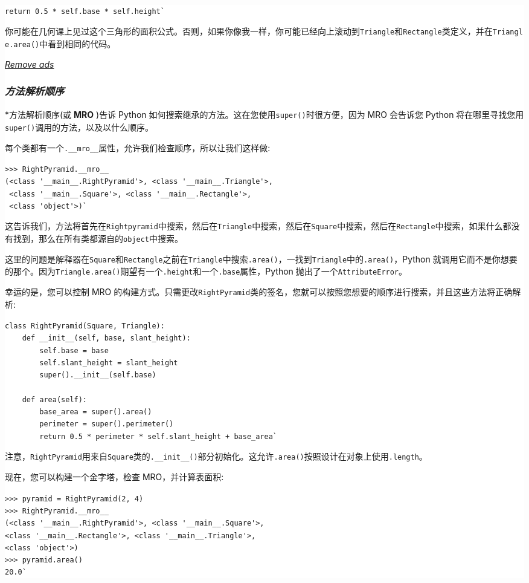 ```
return 0.5 * self.base * self.height` 
```

你可能在几何课上见过这个三角形的面积公式。否则，如果你像我一样，你可能已经向上滚动到`Triangle`和`Rectangle`类定义，并在`Triangle.area()`中看到相同的代码。

[*Remove ads*](/account/join/)

### *方法解析顺序*

 *方法解析顺序(或 **MRO** )告诉 Python 如何搜索继承的方法。这在您使用`super()`时很方便，因为 MRO 会告诉您 Python 将在哪里寻找您用`super()`调用的方法，以及以什么顺序。

每个类都有一个`.__mro__`属性，允许我们检查顺序，所以让我们这样做:

>>>

```
>>> RightPyramid.__mro__
(<class '__main__.RightPyramid'>, <class '__main__.Triangle'>, 
 <class '__main__.Square'>, <class '__main__.Rectangle'>, 
 <class 'object'>)` 
```

这告诉我们，方法将首先在`Rightpyramid`中搜索，然后在`Triangle`中搜索，然后在`Square`中搜索，然后在`Rectangle`中搜索，如果什么都没有找到，那么在所有类都源自的`object`中搜索。

这里的问题是解释器在`Square`和`Rectangle`之前在`Triangle`中搜索`.area()`，一找到`Triangle`中的`.area()`，Python 就调用它而不是你想要的那个。因为`Triangle.area()`期望有一个`.height`和一个`.base`属性，Python 抛出了一个`AttributeError`。

幸运的是，您可以控制 MRO 的构建方式。只需更改`RightPyramid`类的签名，您就可以按照您想要的顺序进行搜索，并且这些方法将正确解析:

```
class RightPyramid(Square, Triangle):
    def __init__(self, base, slant_height):
        self.base = base
        self.slant_height = slant_height
        super().__init__(self.base)

    def area(self):
        base_area = super().area()
        perimeter = super().perimeter()
        return 0.5 * perimeter * self.slant_height + base_area` 
```

注意，`RightPyramid`用来自`Square`类的`.__init__()`部分初始化。这允许`.area()`按照设计在对象上使用`.length`。

现在，您可以构建一个金字塔，检查 MRO，并计算表面积:

>>>

```
>>> pyramid = RightPyramid(2, 4)
>>> RightPyramid.__mro__
(<class '__main__.RightPyramid'>, <class '__main__.Square'>, 
<class '__main__.Rectangle'>, <class '__main__.Triangle'>, 
<class 'object'>)
>>> pyramid.area()
20.0` 
```
